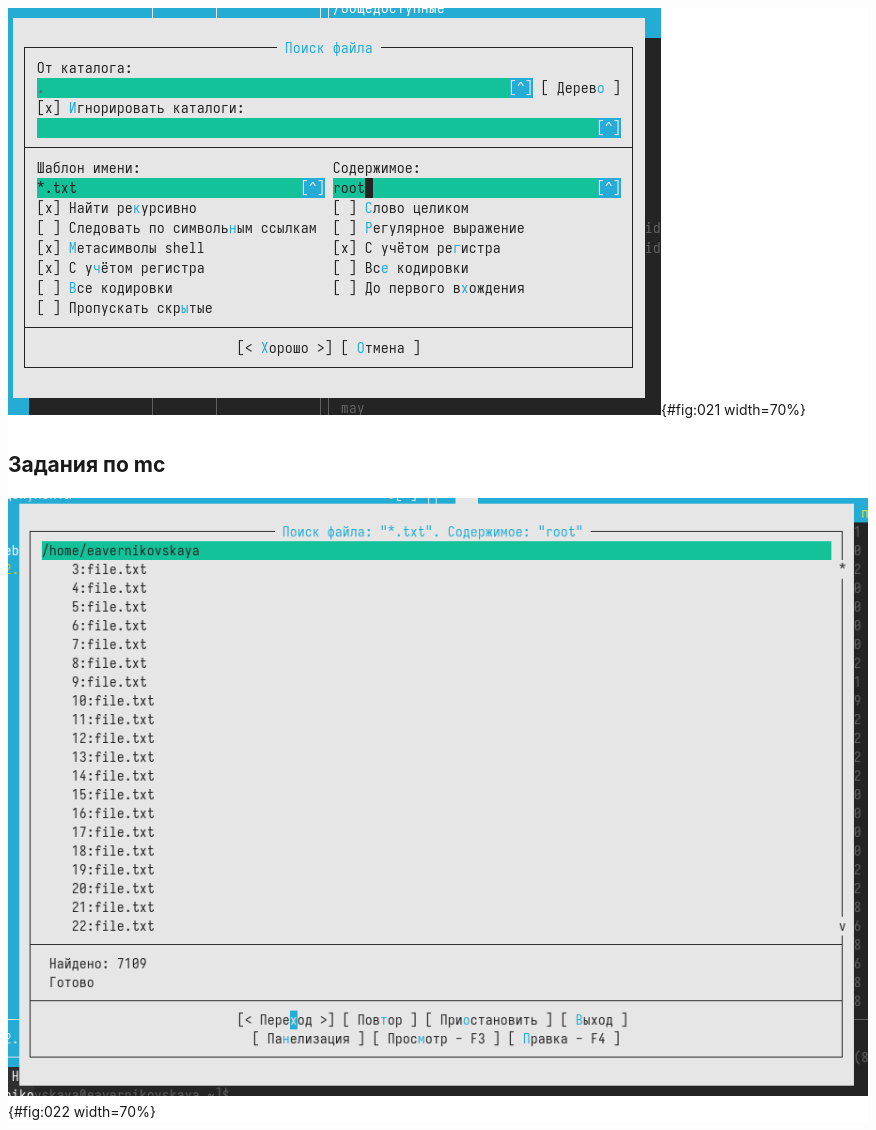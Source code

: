 ![Поиск файла](image/лаба9_21.png){#fig:021 width=70%}

## Задания по mc

![Результаты поиска](image/лаба9_22.png){#fig:022 width=70%}
